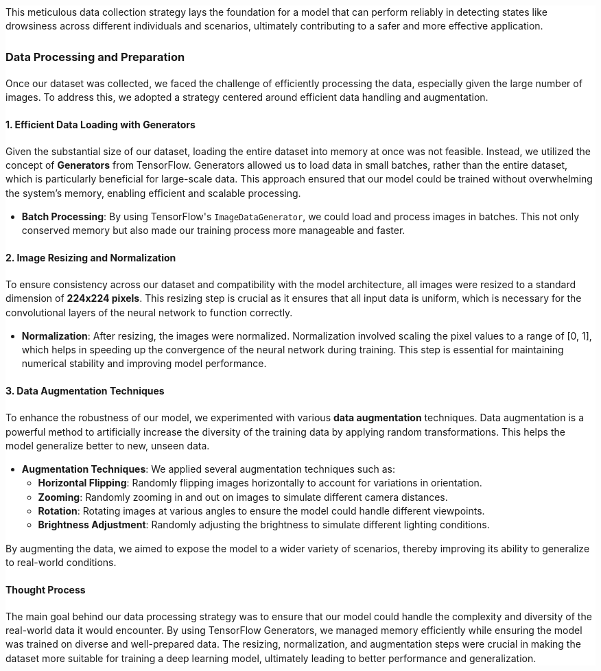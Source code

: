 This meticulous data collection strategy lays the foundation for a model that can perform reliably in detecting states like drowsiness across different individuals and scenarios, ultimately contributing to a safer and more effective application.
### Data Processing and Preparation

Once our dataset was collected, we faced the challenge of efficiently processing the data, especially given the large number of images. To address this, we adopted a strategy centered around efficient data handling and augmentation.

#### 1. Efficient Data Loading with Generators
Given the substantial size of our dataset, loading the entire dataset into memory at once was not feasible. Instead, we utilized the concept of **Generators** from TensorFlow. Generators allowed us to load data in small batches, rather than the entire dataset, which is particularly beneficial for large-scale data. This approach ensured that our model could be trained without overwhelming the system’s memory, enabling efficient and scalable processing.

- **Batch Processing**: By using TensorFlow's `ImageDataGenerator`, we could load and process images in batches. This not only conserved memory but also made our training process more manageable and faster.

#### 2. Image Resizing and Normalization
To ensure consistency across our dataset and compatibility with the model architecture, all images were resized to a standard dimension of **224x224 pixels**. This resizing step is crucial as it ensures that all input data is uniform, which is necessary for the convolutional layers of the neural network to function correctly.

- **Normalization**: After resizing, the images were normalized. Normalization involved scaling the pixel values to a range of [0, 1], which helps in speeding up the convergence of the neural network during training. This step is essential for maintaining numerical stability and improving model performance.

#### 3. Data Augmentation Techniques
To enhance the robustness of our model, we experimented with various **data augmentation** techniques. Data augmentation is a powerful method to artificially increase the diversity of the training data by applying random transformations. This helps the model generalize better to new, unseen data.

- **Augmentation Techniques**: We applied several augmentation techniques such as:
  - **Horizontal Flipping**: Randomly flipping images horizontally to account for variations in orientation.
  - **Zooming**: Randomly zooming in and out on images to simulate different camera distances.
  - **Rotation**: Rotating images at various angles to ensure the model could handle different viewpoints.
  - **Brightness Adjustment**: Randomly adjusting the brightness to simulate different lighting conditions.
  
By augmenting the data, we aimed to expose the model to a wider variety of scenarios, thereby improving its ability to generalize to real-world conditions.

#### Thought Process
The main goal behind our data processing strategy was to ensure that our model could handle the complexity and diversity of the real-world data it would encounter. By using TensorFlow Generators, we managed memory efficiently while ensuring the model was trained on diverse and well-prepared data. The resizing, normalization, and augmentation steps were crucial in making the dataset more suitable for training a deep learning model, ultimately leading to better performance and generalization.

